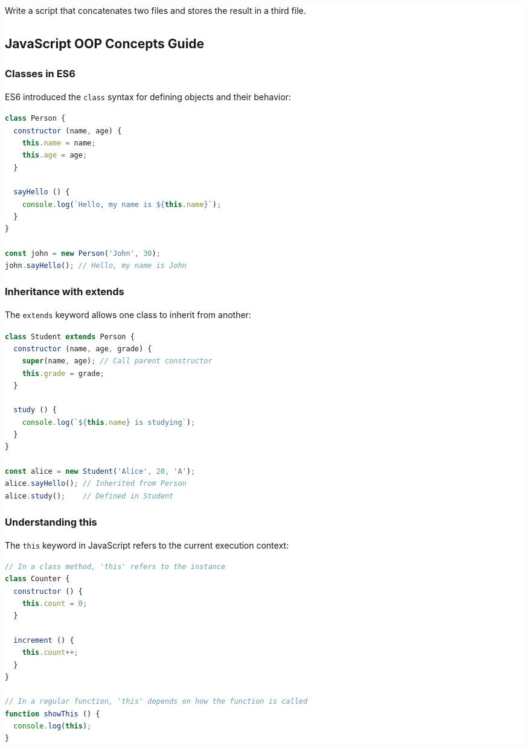 Write a script that concatenates two files and stores the result in a third file.

## JavaScript OOP Concepts Guide

### Classes in ES6

ES6 introduced the `class` syntax for defining objects and their behavior:

```javascript
class Person {
  constructor (name, age) {
    this.name = name;
    this.age = age;
  }

  sayHello () {
    console.log(`Hello, my name is ${this.name}`);
  }
}

const john = new Person('John', 30);
john.sayHello(); // Hello, my name is John
```

### Inheritance with extends

The `extends` keyword allows one class to inherit from another:

```javascript
class Student extends Person {
  constructor (name, age, grade) {
    super(name, age); // Call parent constructor
    this.grade = grade;
  }

  study () {
    console.log(`${this.name} is studying`);
  }
}

const alice = new Student('Alice', 20, 'A');
alice.sayHello(); // Inherited from Person
alice.study();    // Defined in Student
```

### Understanding this

The `this` keyword in JavaScript refers to the current execution context:

```javascript
// In a class method, 'this' refers to the instance
class Counter {
  constructor () {
    this.count = 0;
  }
  
  increment () {
    this.count++;
  }
}

// In a regular function, 'this' depends on how the function is called
function showThis () {
  console.log(this);
}

```